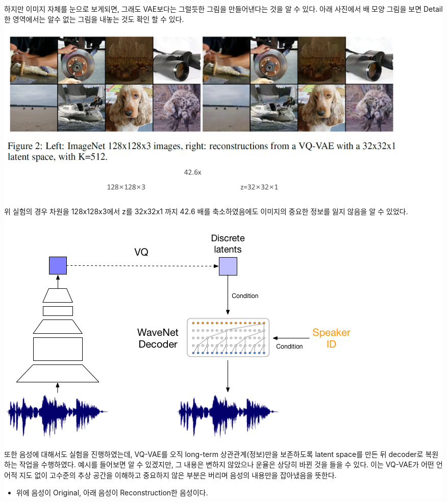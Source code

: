 하지만 이미지 자체를 눈으로 보게되면, 그래도 VAE보다는 그럴듯한 그림을 만들어낸다는 것을 알 수 있다. 아래 사진에서 배 모양 그림을 보면 Detail 한 영역에서는 알수 없는 그림을 내놓는 것도 확인 할 수 있다.

![/assets/VQVAE_img/Untitled](/assets/VQVAE_img/Untitled%204.png)

위 실험의 경우 차원을 128x128x3에서 z를 32x32x1 까지 42.6 배를 축소하였음에도 이미지의 중요한 정보를 잃지 않음을 알 수 있었다.

![/assets/VQVAE_img/Untitled](/assets/VQVAE_img/Untitled%205.png)

또한 음성에 대해서도 실험을 진행하였는데, VQ-VAE를 오직 long-term 상관관계(정보)만을 보존하도록 latent space를 만든 뒤 decoder로 복원하는 작업을 수행하였다.  예시를 들어보면 알 수 있겠지만, 그 내용은 변하지 않았으나 운율은 상당히 바뀐 것을 들을 수 있다. 이는 VQ-VAE가 어떤 언어적 지도 없이 고수준의 추상 공간을 이해하고 중요하지 않은 부분은 버리며 음성의 내용만을 잡아냈음을 뜻한다.

- 위에 음성이 Original, 아래 음성이 Reconstruction한 음성이다.
